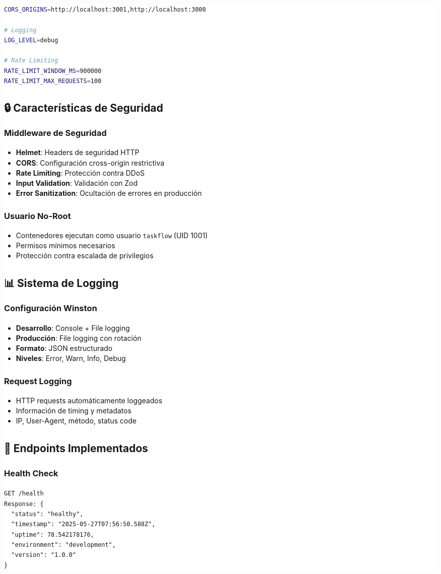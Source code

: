 ```bash
CORS_ORIGINS=http://localhost:3001,http://localhost:3000

# Logging
LOG_LEVEL=debug

# Rate Limiting
RATE_LIMIT_WINDOW_MS=900000
RATE_LIMIT_MAX_REQUESTS=100
```

## 🔒 Características de Seguridad

### Middleware de Seguridad
- **Helmet**: Headers de seguridad HTTP
- **CORS**: Configuración cross-origin restrictiva
- **Rate Limiting**: Protección contra DDoS
- **Input Validation**: Validación con Zod
- **Error Sanitization**: Ocultación de errores en producción

### Usuario No-Root
- Contenedores ejecutan como usuario `taskflow` (UID 1001)
- Permisos mínimos necesarios
- Protección contra escalada de privilegios

## 📊 Sistema de Logging

### Configuración Winston
- **Desarrollo**: Console + File logging
- **Producción**: File logging con rotación
- **Formato**: JSON estructurado
- **Niveles**: Error, Warn, Info, Debug

### Request Logging
- HTTP requests automáticamente loggeados
- Información de timing y metadatos
- IP, User-Agent, método, status code

## 🚀 Endpoints Implementados

### Health Check
```
GET /health
Response: {
  "status": "healthy",
  "timestamp": "2025-05-27T07:56:50.588Z",
  "uptime": 78.542178176,
  "environment": "development",
  "version": "1.0.0"
}
```
